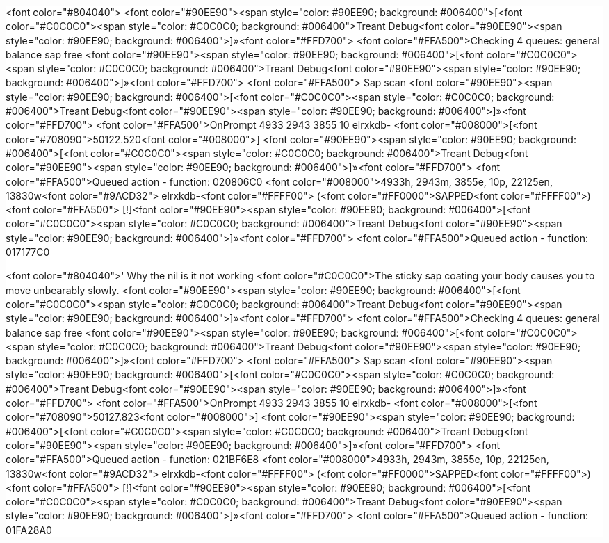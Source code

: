 
<font color=\"#804040\"></font>
</font><font color=\"#90EE90\"><span style=\"color: #90EE90; background: #006400\">[</span></font><font color=\"#C0C0C0\"><span style=\"color: #C0C0C0; background: #006400\">Treant Debug</span></font><font color=\"#90EE90\"><span style=\"color: #90EE90; background: #006400\">]»</span></font><font color=\"#FFD700\"> </font><font color=\"#FFA500\">Checking 4 queues: general balance sap free
</font><font color=\"#90EE90\"><span style=\"color: #90EE90; background: #006400\">[</span></font><font color=\"#C0C0C0\"><span style=\"color: #C0C0C0; background: #006400\">Treant Debug</span></font><font color=\"#90EE90\"><span style=\"color: #90EE90; background: #006400\">]»</span></font><font color=\"#FFD700\"> </font><font color=\"#FFA500\">  Sap scan
</font><font color=\"#90EE90\"><span style=\"color: #90EE90; background: #006400\">[</span></font><font color=\"#C0C0C0\"><span style=\"color: #C0C0C0; background: #006400\">Treant Debug</span></font><font color=\"#90EE90\"><span style=\"color: #90EE90; background: #006400\">]»</span></font><font color=\"#FFD700\"> </font><font color=\"#FFA500\">OnPrompt 4933 2943 3855 10  elrxkdb-
</font><font color=\"#008000\">[</font><font color=\"#708090\">50122.520</font><font color=\"#008000\">] </font><font color=\"#90EE90\"><span style=\"color: #90EE90; background: #006400\">[</span></font><font color=\"#C0C0C0\"><span style=\"color: #C0C0C0; background: #006400\">Treant Debug</span></font><font color=\"#90EE90\"><span style=\"color: #90EE90; background: #006400\">]»</span></font><font color=\"#FFD700\"> </font><font color=\"#FFA500\">Queued action - function: 020806C0
</font><font color=\"#008000\">4933h, 2943m, 3855e, 10p, 22125en, 13830w</font><font color=\"#9ACD32\"> elrxkdb-</font><font color=\"#FFFF00\"> (</font><font color=\"#FF0000\">SAPPED</font><font color=\"#FFFF00\">)</font><font color=\"#FFA500\"> [!]</font><font color=\"#90EE90\"><span style=\"color: #90EE90; background: #006400\">[</span></font><font color=\"#C0C0C0\"><span style=\"color: #C0C0C0; background: #006400\">Treant Debug</span></font><font color=\"#90EE90\"><span style=\"color: #90EE90; background: #006400\">]»</span></font><font color=\"#FFD700\"> 
</font><font color=\"#FFA500\">Queued action - function: 017177C0


<font color=\"#804040\">\' Why the nil is it not working</font>
</font><font color=\"#C0C0C0\">The sticky sap coating your body causes you to move unbearably slowly.
</font><font color=\"#90EE90\"><span style=\"color: #90EE90; background: #006400\">[</span></font><font color=\"#C0C0C0\"><span style=\"color: #C0C0C0; background: #006400\">Treant Debug</span></font><font color=\"#90EE90\"><span style=\"color: #90EE90; background: #006400\">]»</span></font><font color=\"#FFD700\"> </font><font color=\"#FFA500\">Checking 4 queues: general balance sap free
</font><font color=\"#90EE90\"><span style=\"color: #90EE90; background: #006400\">[</span></font><font color=\"#C0C0C0\"><span style=\"color: #C0C0C0; background: #006400\">Treant Debug</span></font><font color=\"#90EE90\"><span style=\"color: #90EE90; background: #006400\">]»</span></font><font color=\"#FFD700\"> </font><font color=\"#FFA500\">  Sap scan
</font><font color=\"#90EE90\"><span style=\"color: #90EE90; background: #006400\">[</span></font><font color=\"#C0C0C0\"><span style=\"color: #C0C0C0; background: #006400\">Treant Debug</span></font><font color=\"#90EE90\"><span style=\"color: #90EE90; background: #006400\">]»</span></font><font color=\"#FFD700\"> </font><font color=\"#FFA500\">OnPrompt 4933 2943 3855 10  elrxkdb-
</font><font color=\"#008000\">[</font><font color=\"#708090\">50127.823</font><font color=\"#008000\">] </font><font color=\"#90EE90\"><span style=\"color: #90EE90; background: #006400\">[</span></font><font color=\"#C0C0C0\"><span style=\"color: #C0C0C0; background: #006400\">Treant Debug</span></font><font color=\"#90EE90\"><span style=\"color: #90EE90; background: #006400\">]»</span></font><font color=\"#FFD700\"> </font><font color=\"#FFA500\">Queued action - function: 021BF6E8
</font><font color=\"#008000\">4933h, 2943m, 3855e, 10p, 22125en, 13830w</font><font color=\"#9ACD32\"> elrxkdb-</font><font color=\"#FFFF00\"> (</font><font color=\"#FF0000\">SAPPED</font><font color=\"#FFFF00\">)</font><font color=\"#FFA500\"> [!]</font><font color=\"#90EE90\"><span style=\"color: #90EE90; background: #006400\">[</span></font><font color=\"#C0C0C0\"><span style=\"color: #C0C0C0; background: #006400\">Treant Debug</span></font><font color=\"#90EE90\"><span style=\"color: #90EE90; background: #006400\">]»</span></font><font color=\"#FFD700\"> 
</font><font color=\"#FFA500\">Queued action - function: 01FA28A0
